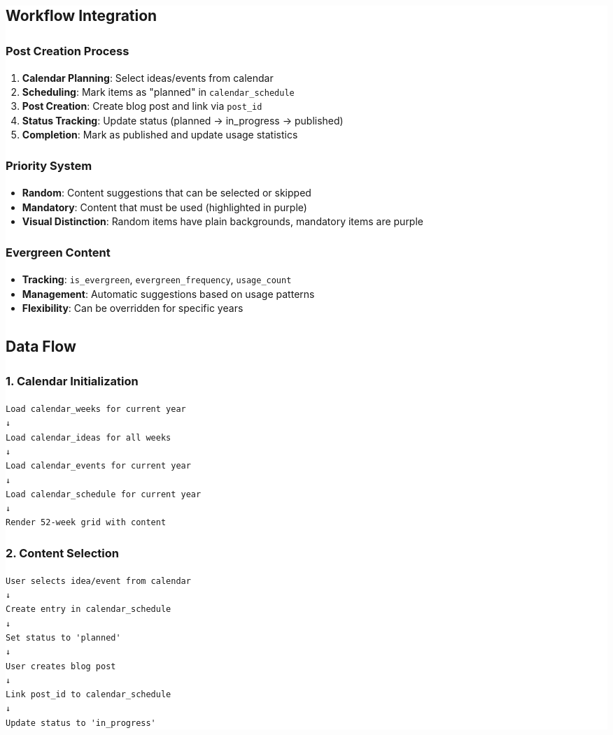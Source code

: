 ## Workflow Integration

### Post Creation Process
1. **Calendar Planning**: Select ideas/events from calendar
2. **Scheduling**: Mark items as "planned" in `calendar_schedule`
3. **Post Creation**: Create blog post and link via `post_id`
4. **Status Tracking**: Update status (planned → in_progress → published)
5. **Completion**: Mark as published and update usage statistics

### Priority System
- **Random**: Content suggestions that can be selected or skipped
- **Mandatory**: Content that must be used (highlighted in purple)
- **Visual Distinction**: Random items have plain backgrounds, mandatory items are purple

### Evergreen Content
- **Tracking**: `is_evergreen`, `evergreen_frequency`, `usage_count`
- **Management**: Automatic suggestions based on usage patterns
- **Flexibility**: Can be overridden for specific years

## Data Flow

### 1. Calendar Initialization
```
Load calendar_weeks for current year
↓
Load calendar_ideas for all weeks
↓
Load calendar_events for current year
↓
Load calendar_schedule for current year
↓
Render 52-week grid with content
```

### 2. Content Selection
```
User selects idea/event from calendar
↓
Create entry in calendar_schedule
↓
Set status to 'planned'
↓
User creates blog post
↓
Link post_id to calendar_schedule
↓
Update status to 'in_progress'
```
